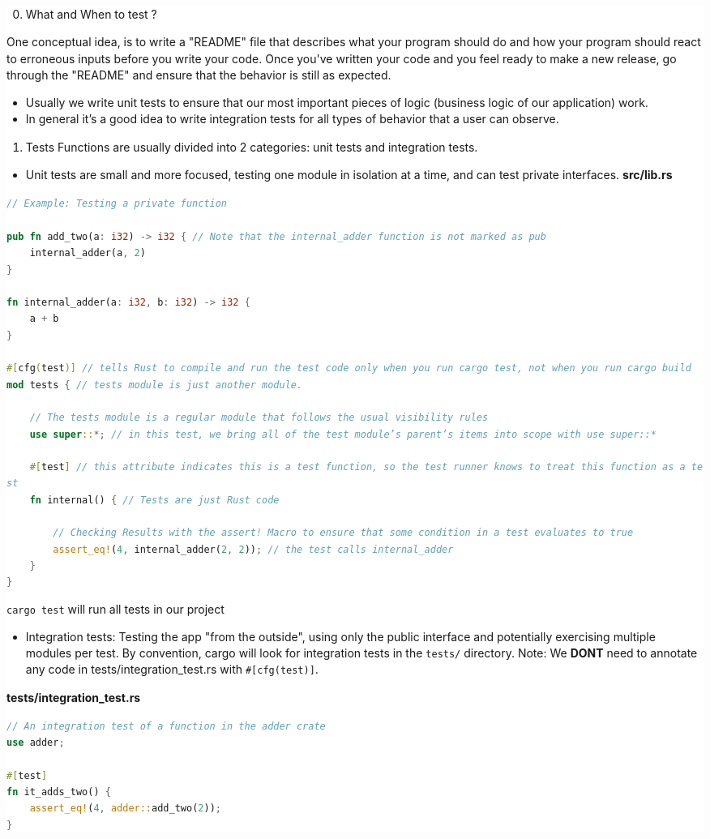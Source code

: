 0. What and When to test ?

One conceptual idea, is to write a "README" file that describes what your program should do and how your program should react to erroneous inputs before you write your code.
Once you've written your code and you feel ready to make a new release, go through the "README" and ensure that the behavior is still as expected.

* Usually we write unit tests to ensure that our most important pieces of logic (business logic of our application) work.
* In general it’s a good idea to write integration tests for all types of behavior that a user can observe.

1. Tests Functions are usually divided into 2 categories: unit tests and integration tests. 
* Unit tests are small and more focused, testing one module in isolation at a time, and can test private interfaces.
**src/lib.rs**
```Rust
// Example: Testing a private function 

pub fn add_two(a: i32) -> i32 { // Note that the internal_adder function is not marked as pub
    internal_adder(a, 2)
}

fn internal_adder(a: i32, b: i32) -> i32 {
    a + b
}

#[cfg(test)] // tells Rust to compile and run the test code only when you run cargo test, not when you run cargo build
mod tests { // tests module is just another module. 

    // The tests module is a regular module that follows the usual visibility rules
    use super::*; // in this test, we bring all of the test module’s parent’s items into scope with use super::*

    #[test] // this attribute indicates this is a test function, so the test runner knows to treat this function as a test
    fn internal() { // Tests are just Rust code

        // Checking Results with the assert! Macro to ensure that some condition in a test evaluates to true
        assert_eq!(4, internal_adder(2, 2)); // the test calls internal_adder
    }
}
```
```cargo test``` will run all tests in our project


* Integration tests: Testing the app "from the outside", using only the public interface and potentially exercising multiple modules per test.
By convention, cargo will look for integration tests in the ```tests/``` directory.
Note: We **DONT** need to annotate any code in tests/integration_test.rs with ```#[cfg(test)]```.

**tests/integration_test.rs**
```Rust
// An integration test of a function in the adder crate
use adder;

#[test]
fn it_adds_two() {
    assert_eq!(4, adder::add_two(2));
}
```